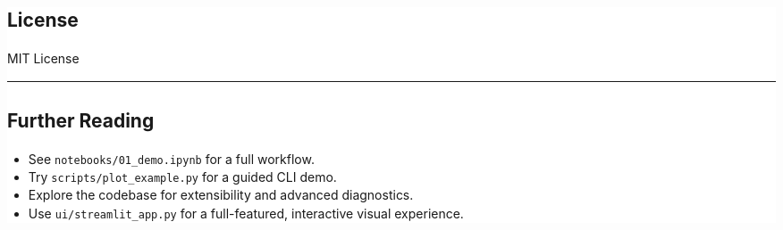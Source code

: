 ## License

MIT License

---

## Further Reading

- See `notebooks/01_demo.ipynb` for a full workflow.
- Try `scripts/plot_example.py` for a guided CLI demo.
- Explore the codebase for extensibility and advanced diagnostics.
- Use `ui/streamlit_app.py` for a full-featured, interactive visual experience.